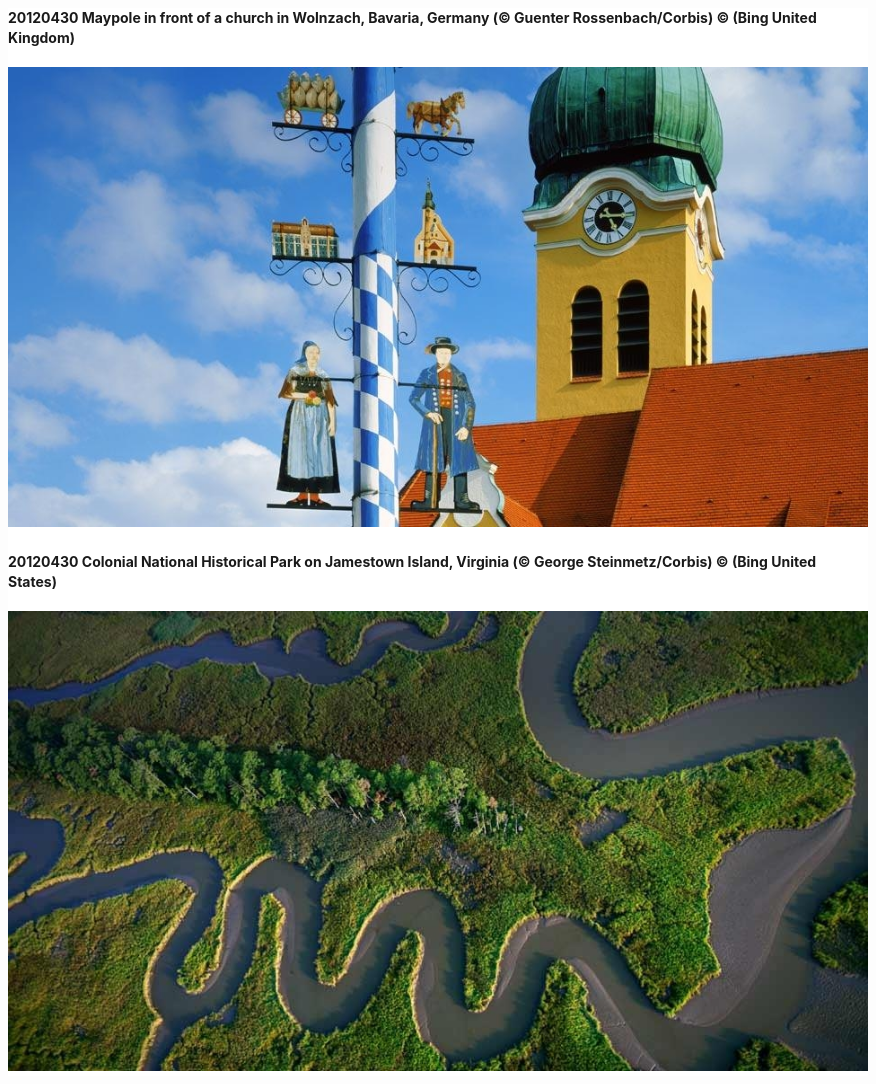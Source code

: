#### 20120430 Maypole in front of a church in Wolnzach, Bavaria, Germany (© Guenter Rossenbach/Corbis) © (Bing United Kingdom)

![](20120430_MayPole.jpg)

#### 20120430 Colonial National Historical Park on Jamestown Island, Virginia (© George Steinmetz/Corbis) © (Bing United States)

![](20120430_JamestownIsland.jpg)
